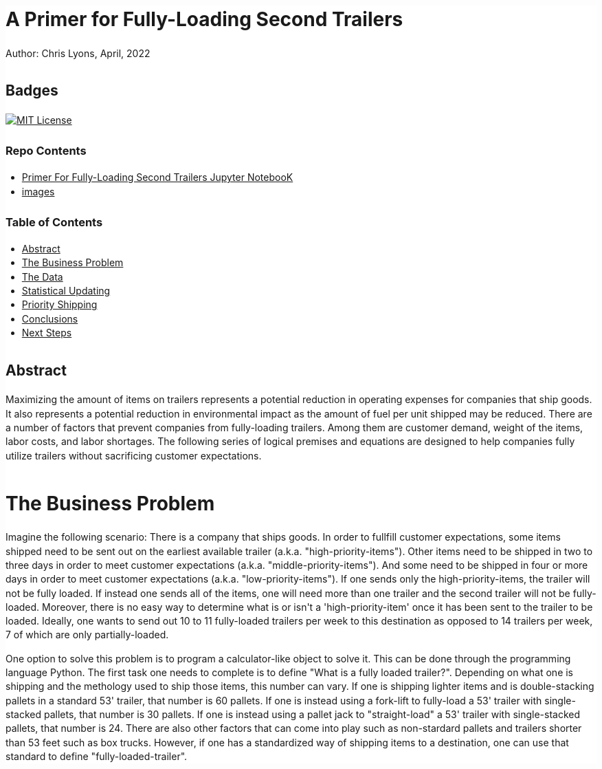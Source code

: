 # A Primer for Fully-Loading Second Trailers

Author: Chris Lyons, April, 2022

## Badges  
[![MIT License](https://img.shields.io/badge/License-MIT-green.svg)](https://choosealicense.com/licenses/mit/)  

### Repo Contents
- [Primer For Fully-Loading Second Trailers Jupyter NotebooK](https://github.com/lychrst/A-Primer-for-Fully_Loading-Second-Trailers/blob/master/A_Primer_for_Fully-Loading_Second_Trailers.ipynb)
- [images](https://github.com/lychrst/A-Primer-for-Fully_Loading-Second-Trailers/tree/master/images)

### Table of Contents  

- [Abstract](#abstract)
- [The Business Problem](#business-problem)
- [The Data](#the-data)
- [Statistical Updating](#statistical-updating)
- [Priority Shipping](#priority-shipping)
- [Conclusions](#conclusions)
- [Next Steps](#next-steps)


## Abstract

  Maximizing the amount of items on trailers represents a potential reduction in operating expenses for companies that ship goods.  It also represents a potential reduction in environmental impact as the amount of fuel per unit shipped may be reduced.  There are a number of factors that prevent companies from fully-loading trailers.  Among them are customer demand, weight of the items, labor costs, and labor shortages.  The following series of logical premises and equations are designed to help companies fully utilize trailers without sacrificing customer expectations.

# The Business Problem

Imagine the following scenario:  There is a company that ships goods.  In order to fullfill customer expectations, some items shipped need to be sent out on the earliest available trailer (a.k.a. "high-priority-items").  Other items need to be shipped in two to three days in order to meet customer expectations (a.k.a. "middle-priority-items").  And some need to be shipped in four or more days in order to meet customer expectations (a.k.a. "low-priority-items").  If one sends only the high-priority-items, the trailer will not be fully loaded.  If instead one sends all of the items, one will need more than one trailer and the second trailer will not be fully-loaded.  Moreover, there is no easy way to determine what is or isn't a 'high-priority-item' once it has been sent to the trailer to be loaded.  Ideally, one wants to send out 10 to 11 fully-loaded trailers per week to this destination as opposed to 14 trailers per week, 7 of which are only partially-loaded. 

One option to solve this problem is to program a calculator-like object to solve it.  This can be done through the programming language Python.  The first task one needs to complete is to define "What is a fully loaded trailer?".  Depending on what one is shipping and the methology used to ship those items, this number can vary.   If one is shipping lighter items and is double-stacking pallets in a standard 53' trailer, that number is 60 pallets.  If one is instead using a fork-lift to fully-load a 53' trailer with single-stacked pallets, that number is 30 pallets.  If one is instead using a pallet jack to "straight-load" a 53' trailer with single-stacked pallets, that number is 24.  There are also other factors that can come into play such as non-stardard pallets and trailers shorter than 53 feet such as box trucks. However, if one has a standardized way of shipping items to a destination, one can use that standard to define "fully-loaded-trailer".  
